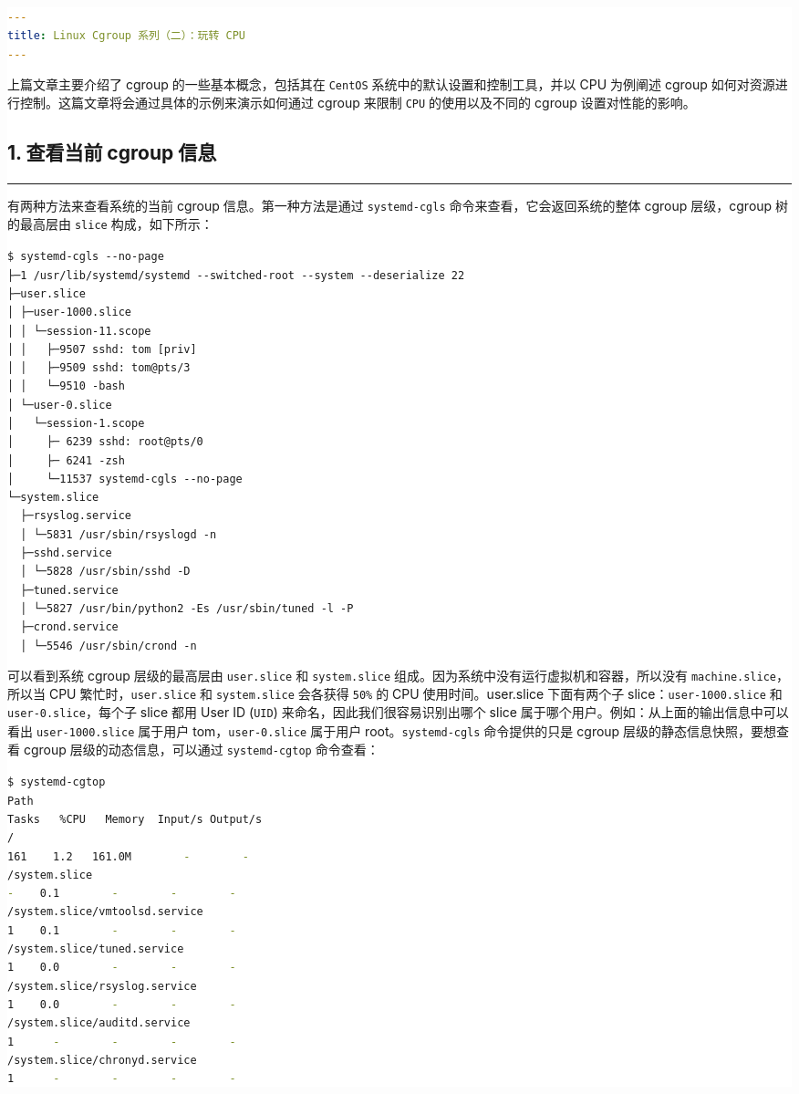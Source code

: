 ```yaml
---
title: Linux Cgroup 系列（二）：玩转 CPU
---
```


上篇文章主要介绍了 cgroup 的一些基本概念，包括其在 `CentOS` 系统中的默认设置和控制工具，并以 CPU 为例阐述 cgroup 如何对资源进行控制。这篇文章将会通过具体的示例来演示如何通过 cgroup 来限制 `CPU` 的使用以及不同的 cgroup 设置对性能的影响。

## **1. 查看当前 cgroup 信息**

---

有两种方法来查看系统的当前 cgroup 信息。第一种方法是通过 `systemd-cgls` 命令来查看，它会返回系统的整体 cgroup 层级，cgroup 树的最高层由 `slice` 构成，如下所示：

```ba
$ systemd-cgls --no-page
├─1 /usr/lib/systemd/systemd --switched-root --system --deserialize 22
├─user.slice
│ ├─user-1000.slice
│ │ └─session-11.scope
│ │   ├─9507 sshd: tom [priv]
│ │   ├─9509 sshd: tom@pts/3
│ │   └─9510 -bash
│ └─user-0.slice
│   └─session-1.scope
│     ├─ 6239 sshd: root@pts/0
│     ├─ 6241 -zsh
│     └─11537 systemd-cgls --no-page
└─system.slice
  ├─rsyslog.service
  │ └─5831 /usr/sbin/rsyslogd -n
  ├─sshd.service
  │ └─5828 /usr/sbin/sshd -D
  ├─tuned.service
  │ └─5827 /usr/bin/python2 -Es /usr/sbin/tuned -l -P
  ├─crond.service
  │ └─5546 /usr/sbin/crond -n
```

可以看到系统 cgroup 层级的最高层由 `user.slice` 和 `system.slice` 组成。因为系统中没有运行虚拟机和容器，所以没有 `machine.slice`，所以当 CPU 繁忙时，`user.slice` 和 `system.slice` 会各获得 `50%` 的 CPU 使用时间。user.slice 下面有两个子 slice：`user-1000.slice` 和 `user-0.slice`，每个子 slice 都用 User ID (`UID`) 来命名，因此我们很容易识别出哪个 slice 属于哪个用户。例如：从上面的输出信息中可以看出 `user-1000.slice` 属于用户 tom，`user-0.slice` 属于用户 root。`systemd-cgls` 命令提供的只是 cgroup 层级的静态信息快照，要想查看 cgroup 层级的动态信息，可以通过 `systemd-cgtop` 命令查看：

```bash
$ systemd-cgtop
Path                                                                                                                                       Tasks   %CPU   Memory  Input/s Output/s
/                                                                                                                                            161    1.2   161.0M        -        -
/system.slice                                                                                                                                  -    0.1        -        -        -
/system.slice/vmtoolsd.service                                                                                                                 1    0.1        -        -        -
/system.slice/tuned.service                                                                                                                    1    0.0        -        -        -
/system.slice/rsyslog.service                                                                                                                  1    0.0        -        -        -
/system.slice/auditd.service                                                                                                                   1      -        -        -        -
/system.slice/chronyd.service                                                                                                                  1      -        -        -        -
```